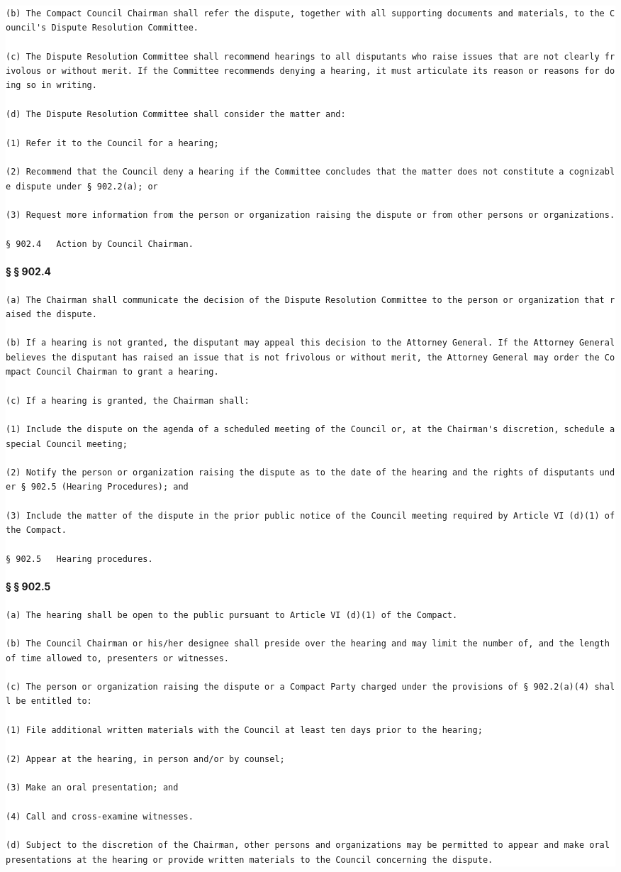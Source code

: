     (b) The Compact Council Chairman shall refer the dispute, together with all supporting documents and materials, to the Council's Dispute Resolution Committee.

    (c) The Dispute Resolution Committee shall recommend hearings to all disputants who raise issues that are not clearly frivolous or without merit. If the Committee recommends denying a hearing, it must articulate its reason or reasons for doing so in writing.

    (d) The Dispute Resolution Committee shall consider the matter and:

    (1) Refer it to the Council for a hearing;

    (2) Recommend that the Council deny a hearing if the Committee concludes that the matter does not constitute a cognizable dispute under § 902.2(a); or

    (3) Request more information from the person or organization raising the dispute or from other persons or organizations.

    § 902.4   Action by Council Chairman.

#### § § 902.4

    (a) The Chairman shall communicate the decision of the Dispute Resolution Committee to the person or organization that raised the dispute.

    (b) If a hearing is not granted, the disputant may appeal this decision to the Attorney General. If the Attorney General believes the disputant has raised an issue that is not frivolous or without merit, the Attorney General may order the Compact Council Chairman to grant a hearing.

    (c) If a hearing is granted, the Chairman shall:

    (1) Include the dispute on the agenda of a scheduled meeting of the Council or, at the Chairman's discretion, schedule a special Council meeting;

    (2) Notify the person or organization raising the dispute as to the date of the hearing and the rights of disputants under § 902.5 (Hearing Procedures); and

    (3) Include the matter of the dispute in the prior public notice of the Council meeting required by Article VI (d)(1) of the Compact.

    § 902.5   Hearing procedures.

#### § § 902.5

    (a) The hearing shall be open to the public pursuant to Article VI (d)(1) of the Compact.

    (b) The Council Chairman or his/her designee shall preside over the hearing and may limit the number of, and the length of time allowed to, presenters or witnesses.

    (c) The person or organization raising the dispute or a Compact Party charged under the provisions of § 902.2(a)(4) shall be entitled to:

    (1) File additional written materials with the Council at least ten days prior to the hearing;

    (2) Appear at the hearing, in person and/or by counsel;

    (3) Make an oral presentation; and

    (4) Call and cross-examine witnesses.

    (d) Subject to the discretion of the Chairman, other persons and organizations may be permitted to appear and make oral presentations at the hearing or provide written materials to the Council concerning the dispute.
